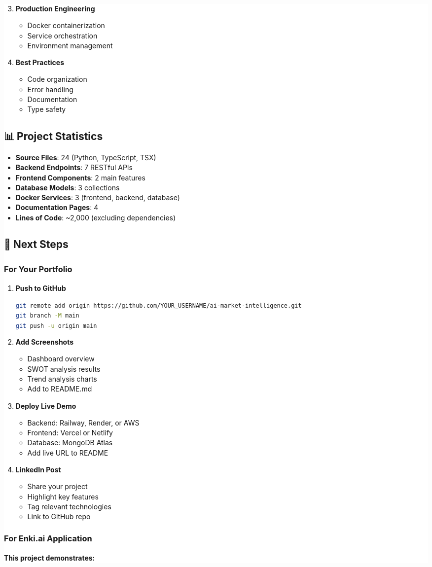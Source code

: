3. **Production Engineering**
   - Docker containerization
   - Service orchestration
   - Environment management

4. **Best Practices**
   - Code organization
   - Error handling
   - Documentation
   - Type safety

## 📊 Project Statistics

- **Source Files**: 24 (Python, TypeScript, TSX)
- **Backend Endpoints**: 7 RESTful APIs
- **Frontend Components**: 2 main features
- **Database Models**: 3 collections
- **Docker Services**: 3 (frontend, backend, database)
- **Documentation Pages**: 4
- **Lines of Code**: ~2,000 (excluding dependencies)

## 🚀 Next Steps

### For Your Portfolio
1. **Push to GitHub**
   ```bash
   git remote add origin https://github.com/YOUR_USERNAME/ai-market-intelligence.git
   git branch -M main
   git push -u origin main
   ```

2. **Add Screenshots**
   - Dashboard overview
   - SWOT analysis results
   - Trend analysis charts
   - Add to README.md

3. **Deploy Live Demo**
   - Backend: Railway, Render, or AWS
   - Frontend: Vercel or Netlify
   - Database: MongoDB Atlas
   - Add live URL to README

4. **LinkedIn Post**
   - Share your project
   - Highlight key features
   - Tag relevant technologies
   - Link to GitHub repo

### For Enki.ai Application

**This project demonstrates:**
